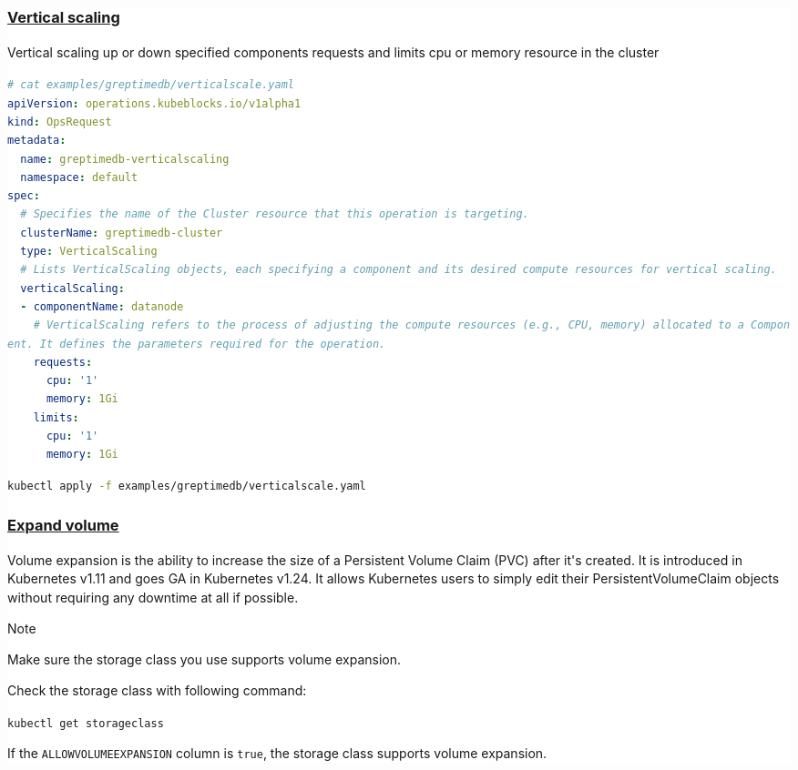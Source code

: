 ```yaml
```

### [Vertical scaling](verticalscale.yaml)

Vertical scaling up or down specified components requests and limits cpu or memory resource in the cluster

```yaml
# cat examples/greptimedb/verticalscale.yaml
apiVersion: operations.kubeblocks.io/v1alpha1
kind: OpsRequest
metadata:
  name: greptimedb-verticalscaling
  namespace: default
spec:
  # Specifies the name of the Cluster resource that this operation is targeting.
  clusterName: greptimedb-cluster
  type: VerticalScaling
  # Lists VerticalScaling objects, each specifying a component and its desired compute resources for vertical scaling.
  verticalScaling:
  - componentName: datanode
    # VerticalScaling refers to the process of adjusting the compute resources (e.g., CPU, memory) allocated to a Component. It defines the parameters required for the operation.
    requests:
      cpu: '1'
      memory: 1Gi
    limits:
      cpu: '1'
      memory: 1Gi

```

```bash
kubectl apply -f examples/greptimedb/verticalscale.yaml
```

### [Expand volume](volumeexpand.yaml)

Volume expansion is the ability to increase the size of a Persistent Volume Claim (PVC) after it's created. It is introduced in Kubernetes v1.11 and goes GA in Kubernetes v1.24. It allows Kubernetes users to simply edit their PersistentVolumeClaim objects  without requiring any downtime at all if possible.

> [!NOTE]
> Make sure the storage class you use supports volume expansion.

Check the storage class with following command:

```bash
kubectl get storageclass
```

If the `ALLOWVOLUMEEXPANSION` column is `true`, the storage class supports volume expansion.
